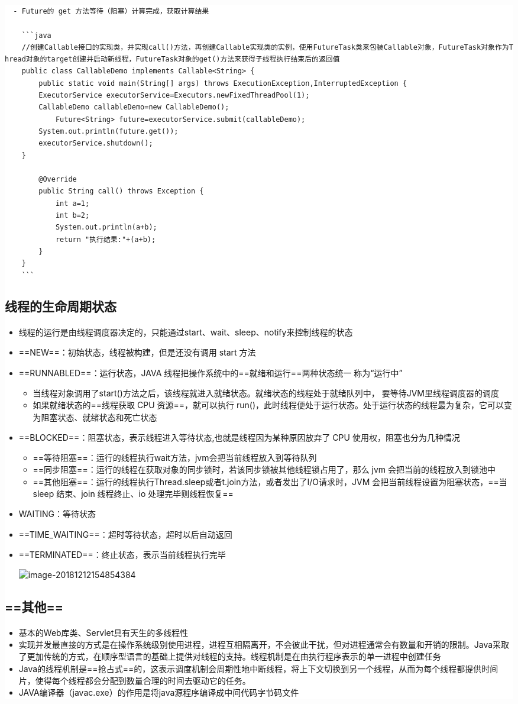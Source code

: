       - Future的 get 方法等待（阻塞）计算完成，获取计算结果

        ```java
        //创建Callable接口的实现类，并实现call()方法，再创建Callable实现类的实例，使用FutureTask类来包装Callable对象，FutureTask对象作为Thread对象的target创建并启动新线程，FutureTask对象的get()方法来获得子线程执行结束后的返回值
        public class CallableDemo implements Callable<String> {
        	public static void main(String[] args) throws ExecutionException,InterruptedException {
        	ExecutorService executorService=Executors.newFixedThreadPool(1);
        	CallableDemo callableDemo=new CallableDemo();
                Future<String> future=executorService.submit(callableDemo);
        	System.out.println(future.get());
        	executorService.shutdown();
        }
            
            @Override
            public String call() throws Exception {
                int a=1;
                int b=2;
                System.out.println(a+b);
                return "执行结果:"+(a+b);
        	}
        }
        ```


## 线程的生命周期状态

* 线程的运行是由线程调度器决定的，只能通过start、wait、sleep、notify来控制线程的状态

* ==NEW==：初始状态，线程被构建，但是还没有调用 start 方法

* ==RUNNABLED==：运行状态，JAVA 线程把操作系统中的==就绪和运行==两种状态统一 称为“运行中” 

  - 当线程对象调用了start()方法之后，该线程就进⼊就绪状态。就绪状态的线程处于就绪队列中， 要等待JVM里线程调度器的调度
  - 如果就绪状态的==线程获取 CPU 资源==，就可以执行 run()，此时线程便处于运行状态。处于运行状态的线程最为复杂，它可以变为阻塞状态、就绪状态和死亡状态 

* ==BLOCKED==：阻塞状态，表示线程进入等待状态,也就是线程因为某种原因放弃了 CPU 使用权，阻塞也分为几种情况

  - ==等待阻塞==：运行的线程执行wait方法，jvm会把当前线程放入到等待队列
  - ==同步阻塞==：运行的线程在获取对象的同步锁时，若该同步锁被其他线程锁占用了，那么 jvm 会把当前的线程放入到锁池中
  - ==其他阻塞==：运行的线程执行Thread.sleep或者t.join方法，或者发出了I/O请求时，JVM 会把当前线程设置为阻塞状态，==当 sleep 结束、join 线程终止、io 处理完毕则线程恢复==

* WAITING：等待状态

* ==TIME_WAITING==：超时等待状态，超时以后自动返回

* ==TERMINATED==：终止状态，表示当前线程执行完毕

  ![image-20181212154854384](/Users/dingyuanjie/Desktop/MyKnowledge/2.code/java/2.咕泡学院/04.多线程高并发/image-20181212154854384-4600934.png)

## ==其他==

* 基本的Web库类、Servlet具有天生的多线程性
* 实现并发最直接的方式是在操作系统级别使用进程，进程互相隔离开，不会彼此干扰，但对进程通常会有数量和开销的限制。Java采取了更加传统的方式，在顺序型语言的基础上提供对线程的支持。线程机制是在由执行程序表示的单一进程中创建任务
* Java的线程机制是==抢占式==的，这表示调度机制会周期性地中断线程，将上下文切换到另一个线程，从而为每个线程都提供时间片，使得每个线程都会分配到数量合理的时间去驱动它的任务。
* JAVA编译器（javac.exe）的作用是将java源程序编译成中间代码字节码文件
